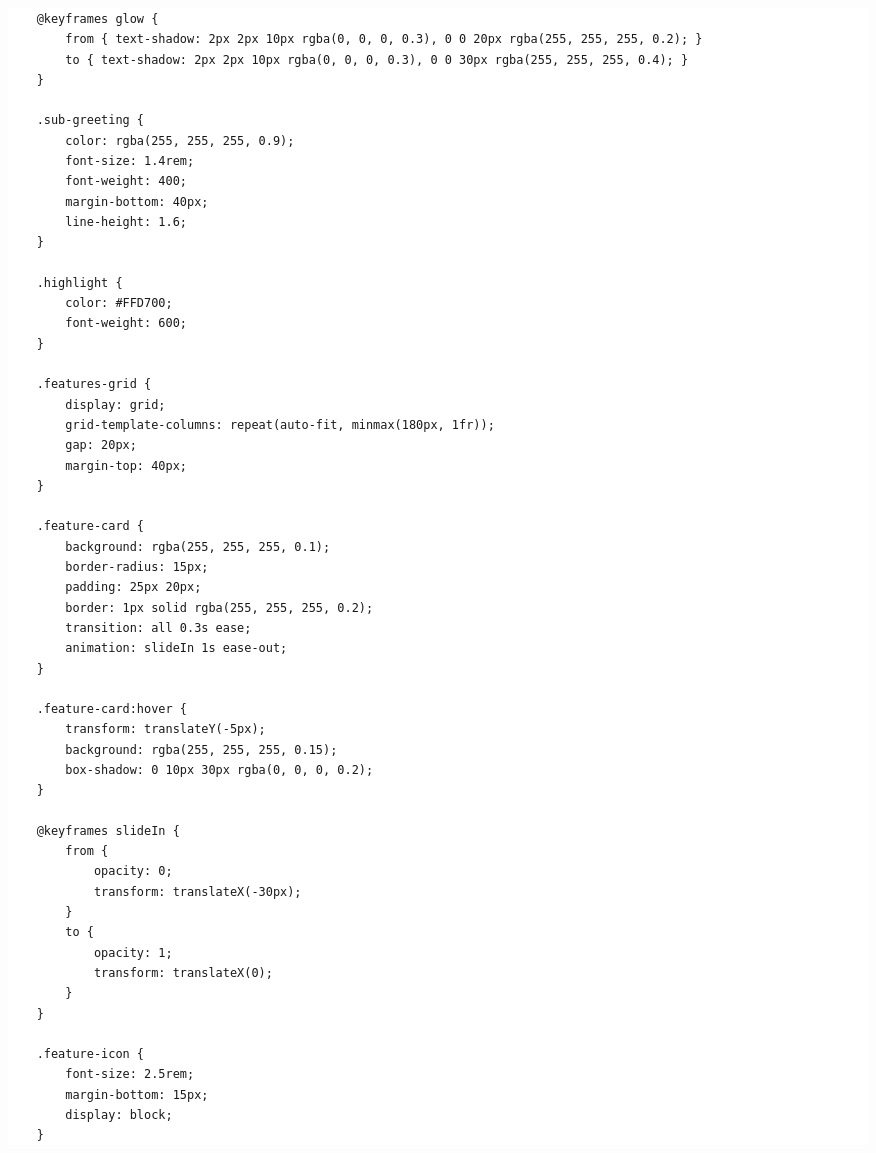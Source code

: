         @keyframes glow {
            from { text-shadow: 2px 2px 10px rgba(0, 0, 0, 0.3), 0 0 20px rgba(255, 255, 255, 0.2); }
            to { text-shadow: 2px 2px 10px rgba(0, 0, 0, 0.3), 0 0 30px rgba(255, 255, 255, 0.4); }
        }
        
        .sub-greeting {
            color: rgba(255, 255, 255, 0.9);
            font-size: 1.4rem;
            font-weight: 400;
            margin-bottom: 40px;
            line-height: 1.6;
        }
        
        .highlight {
            color: #FFD700;
            font-weight: 600;
        }
        
        .features-grid {
            display: grid;
            grid-template-columns: repeat(auto-fit, minmax(180px, 1fr));
            gap: 20px;
            margin-top: 40px;
        }
        
        .feature-card {
            background: rgba(255, 255, 255, 0.1);
            border-radius: 15px;
            padding: 25px 20px;
            border: 1px solid rgba(255, 255, 255, 0.2);
            transition: all 0.3s ease;
            animation: slideIn 1s ease-out;
        }
        
        .feature-card:hover {
            transform: translateY(-5px);
            background: rgba(255, 255, 255, 0.15);
            box-shadow: 0 10px 30px rgba(0, 0, 0, 0.2);
        }
        
        @keyframes slideIn {
            from {
                opacity: 0;
                transform: translateX(-30px);
            }
            to {
                opacity: 1;
                transform: translateX(0);
            }
        }
        
        .feature-icon {
            font-size: 2.5rem;
            margin-bottom: 15px;
            display: block;
        }
        